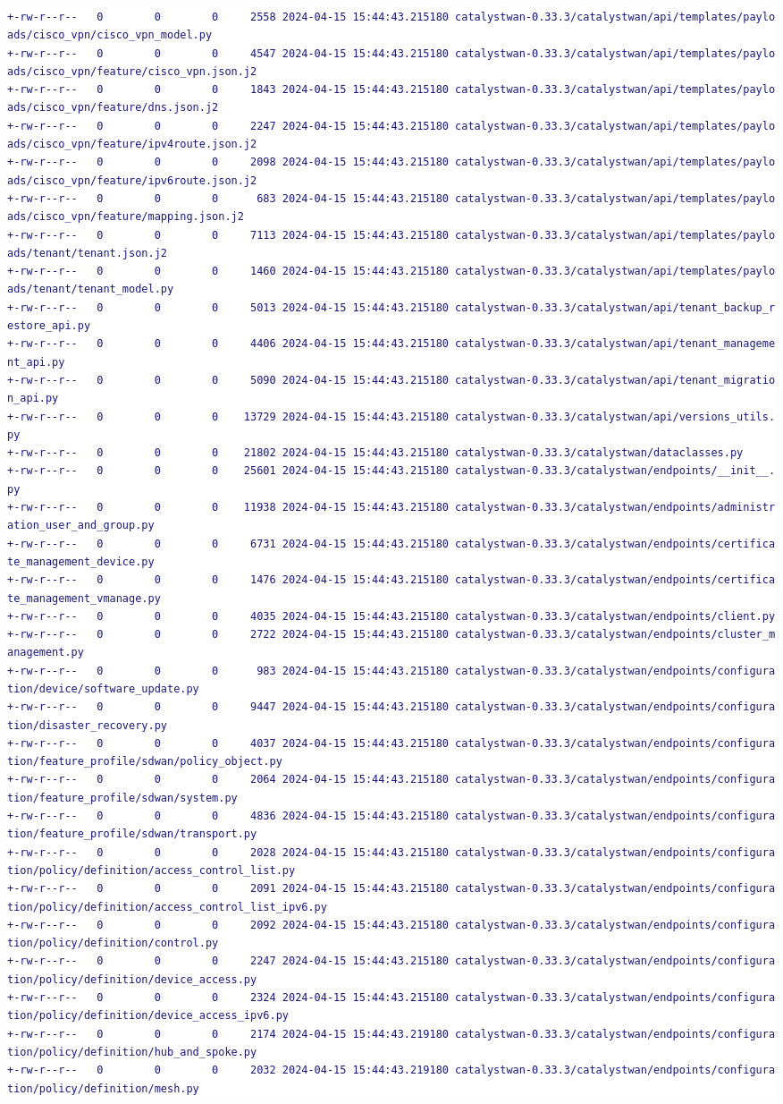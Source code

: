 ```diff
+-rw-r--r--   0        0        0     2558 2024-04-15 15:44:43.215180 catalystwan-0.33.3/catalystwan/api/templates/payloads/cisco_vpn/cisco_vpn_model.py
+-rw-r--r--   0        0        0     4547 2024-04-15 15:44:43.215180 catalystwan-0.33.3/catalystwan/api/templates/payloads/cisco_vpn/feature/cisco_vpn.json.j2
+-rw-r--r--   0        0        0     1843 2024-04-15 15:44:43.215180 catalystwan-0.33.3/catalystwan/api/templates/payloads/cisco_vpn/feature/dns.json.j2
+-rw-r--r--   0        0        0     2247 2024-04-15 15:44:43.215180 catalystwan-0.33.3/catalystwan/api/templates/payloads/cisco_vpn/feature/ipv4route.json.j2
+-rw-r--r--   0        0        0     2098 2024-04-15 15:44:43.215180 catalystwan-0.33.3/catalystwan/api/templates/payloads/cisco_vpn/feature/ipv6route.json.j2
+-rw-r--r--   0        0        0      683 2024-04-15 15:44:43.215180 catalystwan-0.33.3/catalystwan/api/templates/payloads/cisco_vpn/feature/mapping.json.j2
+-rw-r--r--   0        0        0     7113 2024-04-15 15:44:43.215180 catalystwan-0.33.3/catalystwan/api/templates/payloads/tenant/tenant.json.j2
+-rw-r--r--   0        0        0     1460 2024-04-15 15:44:43.215180 catalystwan-0.33.3/catalystwan/api/templates/payloads/tenant/tenant_model.py
+-rw-r--r--   0        0        0     5013 2024-04-15 15:44:43.215180 catalystwan-0.33.3/catalystwan/api/tenant_backup_restore_api.py
+-rw-r--r--   0        0        0     4406 2024-04-15 15:44:43.215180 catalystwan-0.33.3/catalystwan/api/tenant_management_api.py
+-rw-r--r--   0        0        0     5090 2024-04-15 15:44:43.215180 catalystwan-0.33.3/catalystwan/api/tenant_migration_api.py
+-rw-r--r--   0        0        0    13729 2024-04-15 15:44:43.215180 catalystwan-0.33.3/catalystwan/api/versions_utils.py
+-rw-r--r--   0        0        0    21802 2024-04-15 15:44:43.215180 catalystwan-0.33.3/catalystwan/dataclasses.py
+-rw-r--r--   0        0        0    25601 2024-04-15 15:44:43.215180 catalystwan-0.33.3/catalystwan/endpoints/__init__.py
+-rw-r--r--   0        0        0    11938 2024-04-15 15:44:43.215180 catalystwan-0.33.3/catalystwan/endpoints/administration_user_and_group.py
+-rw-r--r--   0        0        0     6731 2024-04-15 15:44:43.215180 catalystwan-0.33.3/catalystwan/endpoints/certificate_management_device.py
+-rw-r--r--   0        0        0     1476 2024-04-15 15:44:43.215180 catalystwan-0.33.3/catalystwan/endpoints/certificate_management_vmanage.py
+-rw-r--r--   0        0        0     4035 2024-04-15 15:44:43.215180 catalystwan-0.33.3/catalystwan/endpoints/client.py
+-rw-r--r--   0        0        0     2722 2024-04-15 15:44:43.215180 catalystwan-0.33.3/catalystwan/endpoints/cluster_management.py
+-rw-r--r--   0        0        0      983 2024-04-15 15:44:43.215180 catalystwan-0.33.3/catalystwan/endpoints/configuration/device/software_update.py
+-rw-r--r--   0        0        0     9447 2024-04-15 15:44:43.215180 catalystwan-0.33.3/catalystwan/endpoints/configuration/disaster_recovery.py
+-rw-r--r--   0        0        0     4037 2024-04-15 15:44:43.215180 catalystwan-0.33.3/catalystwan/endpoints/configuration/feature_profile/sdwan/policy_object.py
+-rw-r--r--   0        0        0     2064 2024-04-15 15:44:43.215180 catalystwan-0.33.3/catalystwan/endpoints/configuration/feature_profile/sdwan/system.py
+-rw-r--r--   0        0        0     4836 2024-04-15 15:44:43.215180 catalystwan-0.33.3/catalystwan/endpoints/configuration/feature_profile/sdwan/transport.py
+-rw-r--r--   0        0        0     2028 2024-04-15 15:44:43.215180 catalystwan-0.33.3/catalystwan/endpoints/configuration/policy/definition/access_control_list.py
+-rw-r--r--   0        0        0     2091 2024-04-15 15:44:43.215180 catalystwan-0.33.3/catalystwan/endpoints/configuration/policy/definition/access_control_list_ipv6.py
+-rw-r--r--   0        0        0     2092 2024-04-15 15:44:43.215180 catalystwan-0.33.3/catalystwan/endpoints/configuration/policy/definition/control.py
+-rw-r--r--   0        0        0     2247 2024-04-15 15:44:43.215180 catalystwan-0.33.3/catalystwan/endpoints/configuration/policy/definition/device_access.py
+-rw-r--r--   0        0        0     2324 2024-04-15 15:44:43.215180 catalystwan-0.33.3/catalystwan/endpoints/configuration/policy/definition/device_access_ipv6.py
+-rw-r--r--   0        0        0     2174 2024-04-15 15:44:43.219180 catalystwan-0.33.3/catalystwan/endpoints/configuration/policy/definition/hub_and_spoke.py
+-rw-r--r--   0        0        0     2032 2024-04-15 15:44:43.219180 catalystwan-0.33.3/catalystwan/endpoints/configuration/policy/definition/mesh.py
```